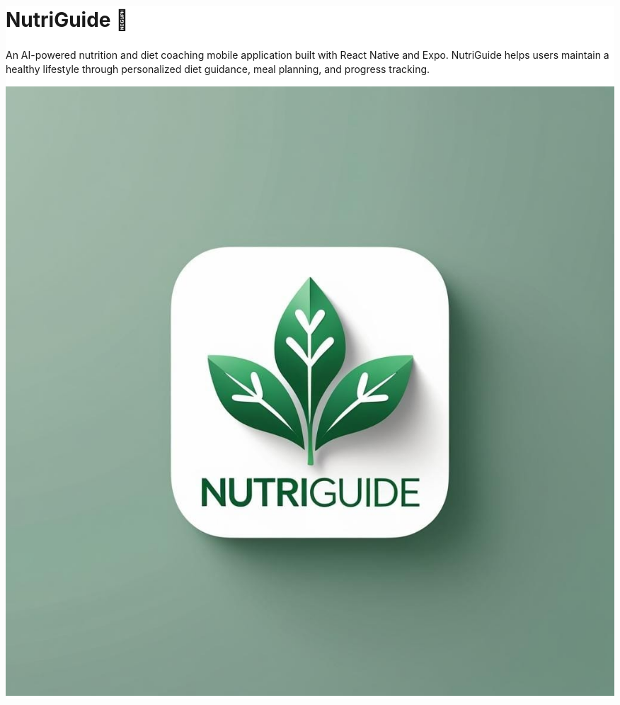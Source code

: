 # NutriGuide 🥗

An AI-powered nutrition and diet coaching mobile application built with React Native and Expo. NutriGuide helps users maintain a healthy lifestyle through personalized diet guidance, meal planning, and progress tracking.

![NutriGuide Logo](./assets/icon.png)
